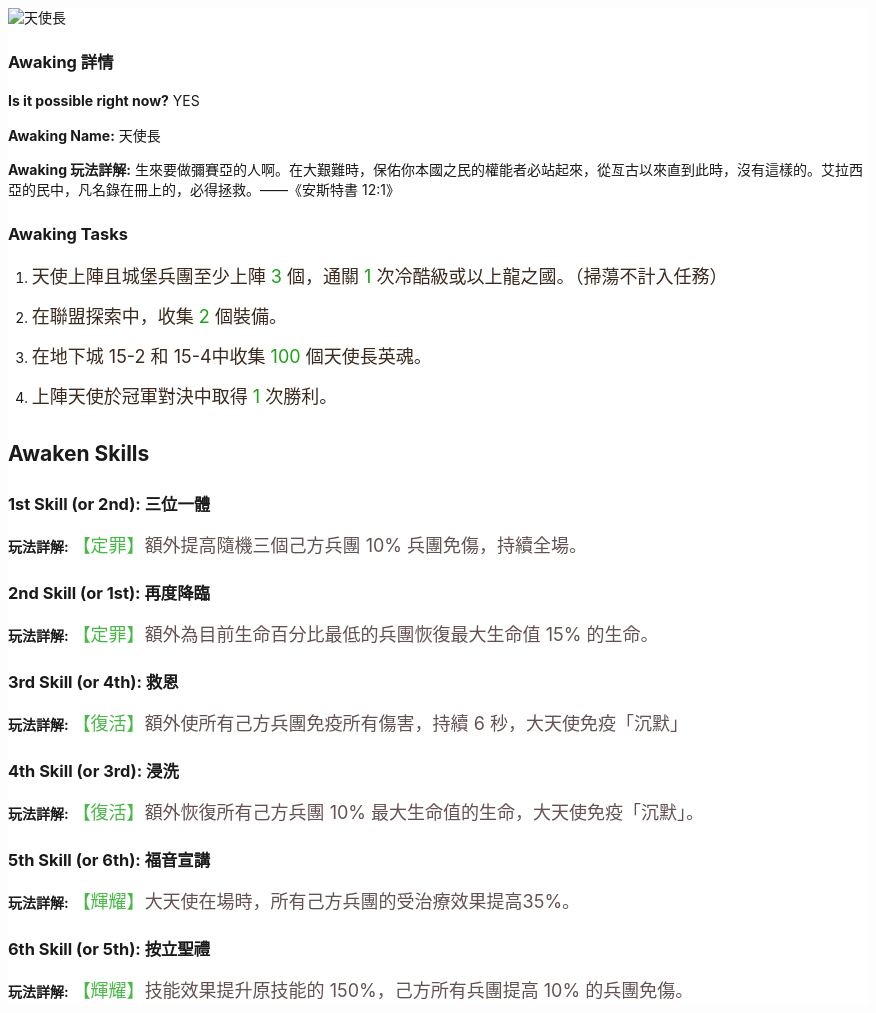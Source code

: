   ![天使長](/images/u/tia_datianshi.jpg)

### Awaking 詳情
 **Is it possible right now?** YES

 **Awaking Name:** 天使長

 **Awaking 玩法詳解:** 生來要做彌賽亞的人啊。在大艱難時，保佑你本國之民的權能者必站起來，從亙古以來直到此時，沒有這樣的。艾拉西亞的民中，凡名錄在冊上的，必得拯救。——《安斯特書 12:1》

### Awaking Tasks
 1. <span style="color: #3c2a1e;font-size:18px">天使上陣且城堡兵團至少上陣 </span><span style="color: #1ca216;font-size:18px">3</span><span style="color: #3c2a1e;font-size:18px"> 個，通關 </span><span style="color: #1ca216;font-size:18px">1</span><span style="color: #3c2a1e;font-size:18px"> 次冷酷級或以上龍之國。（掃蕩不計入任務）</span>

 2. <span style="color: #3c2a1e;font-size:18px">在聯盟探索中，收集 </span><span style="color: #1ca216;font-size:18px">2</span><span style="color: #3c2a1e;font-size:18px"> 個裝備。</span>

 3. <span style="color: #3c2a1e;font-size:18px">在地下城 15-2 和 15-4中收集 </span><span style="color: #1ca216;font-size:18px">100</span><span style="color: #3c2a1e;font-size:18px"> 個天使長英魂。</span>

 4. <span style="color: #3c2a1e;font-size:18px">上陣天使於冠軍對決中取得 </span><span style="color: #1ca216;font-size:18px">1</span><span style="color: #3c2a1e;font-size:18px"> 次勝利。</span>

## Awaken Skills

### 1st Skill (or 2nd): 三位一體
 **玩法詳解:** <span style="color: #48b946;font-size:18px">【定罪】</span><span style="color: #645252;font-size:18px">額外提高隨機三個己方兵團 10% 兵團免傷，持續全場。</span>

### 2nd Skill (or 1st): 再度降臨
 **玩法詳解:** <span style="color: #48b946;font-size:18px">【定罪】</span><span style="color: #645252;font-size:18px">額外為目前生命百分比最低的兵團恢復最大生命值 15% 的生命。</span>

### 3rd Skill (or 4th): 救恩
 **玩法詳解:** <span style="color: #48b946;font-size:18px">【復活】</span><span style="color: #645252;font-size:18px">額外使所有己方兵團免疫所有傷害，持續 6 秒，大天使免疫「沉默」</span>

### 4th Skill (or 3rd): 浸洗
 **玩法詳解:** <span style="color: #48b946;font-size:18px">【復活】</span><span style="color: #645252;font-size:18px">額外恢復所有己方兵團 10% 最大生命值的生命，大天使免疫「沉默」。</span>

### 5th Skill (or 6th): 福音宣講
 **玩法詳解:** <span style="color: #48b946;font-size:18px">【輝耀】</span><span style="color: #645252;font-size:18px">大天使在場時，所有己方兵團的受治療效果提高35%。</span>

### 6th Skill (or 5th): 按立聖禮
 **玩法詳解:** <span style="color: #48b946;font-size:18px">【輝耀】</span><span style="color: #645252;font-size:18px">技能效果提升原技能的 150%，己方所有兵團提高 10% 的兵團免傷。</span>
